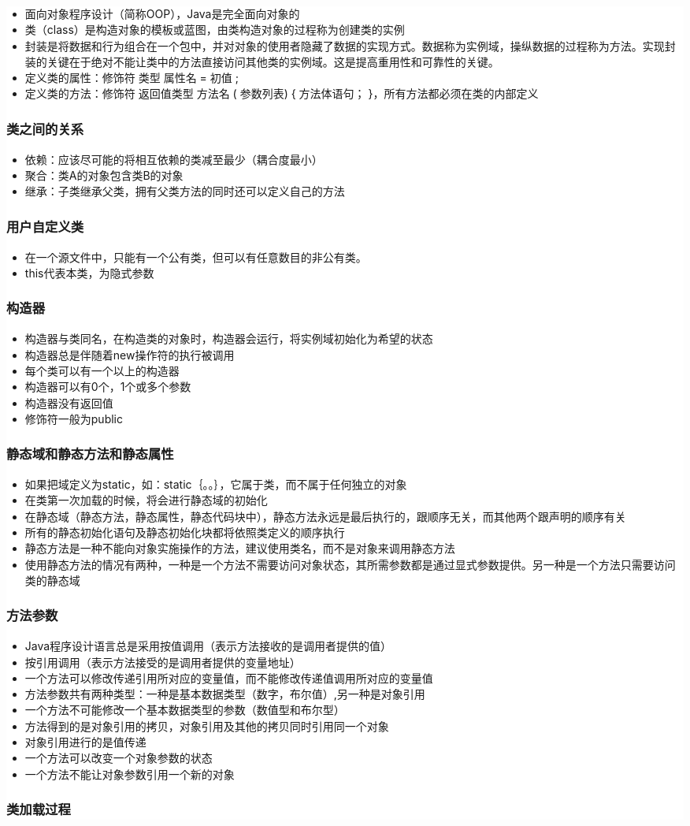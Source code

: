 - 面向对象程序设计（简称OOP），Java是完全面向对象的
- 类（class）是构造对象的模板或蓝图，由类构造对象的过程称为创建类的实例
- 封装是将数据和行为组合在一个包中，并对对象的使用者隐藏了数据的实现方式。数据称为实例域，操纵数据的过程称为方法。实现封装的关键在于绝对不能让类中的方法直接访问其他类的实例域。这是提高重用性和可靠性的关键。
- 定义类的属性：修饰符 类型 属性名 = 初值 ;
- 定义类的方法：修饰符 返回值类型 方法名 ( 参数列表) { 方法体语句； }，所有方法都必须在类的内部定义

### 类之间的关系

- 依赖：应该尽可能的将相互依赖的类减至最少（耦合度最小）
- 聚合：类A的对象包含类B的对象
- 继承：子类继承父类，拥有父类方法的同时还可以定义自己的方法

### 用户自定义类

- 在一个源文件中，只能有一个公有类，但可以有任意数目的非公有类。
- this代表本类，为隐式参数

### 构造器

- 构造器与类同名，在构造类的对象时，构造器会运行，将实例域初始化为希望的状态
- 构造器总是伴随着new操作符的执行被调用
- 每个类可以有一个以上的构造器
- 构造器可以有0个，1个或多个参数
- 构造器没有返回值
- 修饰符一般为public

### 静态域和静态方法和静态属性

- 如果把域定义为static，如：static｛。。｝，它属于类，而不属于任何独立的对象
- 在类第一次加载的时候，将会进行静态域的初始化
- 在静态域（静态方法，静态属性，静态代码块中），静态方法永远是最后执行的，跟顺序无关，而其他两个跟声明的顺序有关
- 所有的静态初始化语句及静态初始化块都将依照类定义的顺序执行
- 静态方法是一种不能向对象实施操作的方法，建议使用类名，而不是对象来调用静态方法
- 使用静态方法的情况有两种，一种是一个方法不需要访问对象状态，其所需参数都是通过显式参数提供。另一种是一个方法只需要访问类的静态域

### 方法参数

- Java程序设计语言总是采用按值调用（表示方法接收的是调用者提供的值）
- 按引用调用（表示方法接受的是调用者提供的变量地址）
- 一个方法可以修改传递引用所对应的变量值，而不能修改传递值调用所对应的变量值
- 方法参数共有两种类型：一种是基本数据类型（数字，布尔值）,另一种是对象引用
- 一个方法不可能修改一个基本数据类型的参数（数值型和布尔型）
- 方法得到的是对象引用的拷贝，对象引用及其他的拷贝同时引用同一个对象
- 对象引用进行的是值传递
- 一个方法可以改变一个对象参数的状态
- 一个方法不能让对象参数引用一个新的对象

### 类加载过程
